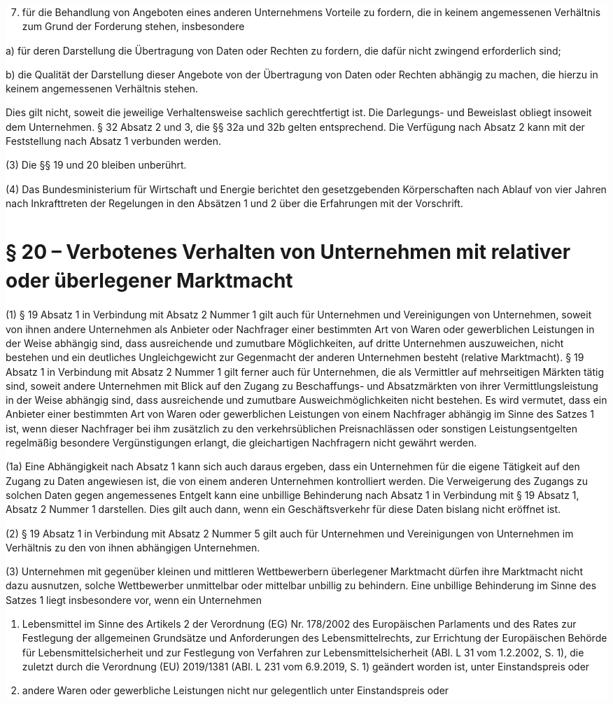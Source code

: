 7. für die Behandlung von Angeboten eines anderen Unternehmens Vorteile zu fordern, die in keinem angemessenen Verhältnis zum Grund der Forderung stehen, insbesondere

a) für deren Darstellung die Übertragung von Daten oder Rechten zu fordern, die dafür nicht zwingend erforderlich sind;

b) die Qualität der Darstellung dieser Angebote von der Übertragung von Daten oder Rechten abhängig zu machen, die hierzu in keinem angemessenen Verhältnis stehen.

Dies gilt nicht, soweit die jeweilige Verhaltensweise sachlich gerechtfertigt ist. Die Darlegungs- und Beweislast obliegt insoweit dem Unternehmen. § 32 Absatz 2 und 3, die §§ 32a und 32b gelten entsprechend. Die Verfügung nach Absatz 2 kann mit der Feststellung nach Absatz 1 verbunden werden.

(3) Die §§ 19 und 20 bleiben unberührt.

(4) Das Bundesministerium für Wirtschaft und Energie berichtet den gesetzgebenden Körperschaften nach Ablauf von vier Jahren nach Inkrafttreten der Regelungen in den Absätzen 1 und 2 über die Erfahrungen mit der Vorschrift.

# § 20 – Verbotenes Verhalten von Unternehmen mit relativer oder überlegener Marktmacht

(1) § 19 Absatz 1 in Verbindung mit Absatz 2 Nummer 1 gilt auch für Unternehmen und Vereinigungen von Unternehmen, soweit von ihnen andere Unternehmen als Anbieter oder Nachfrager einer bestimmten Art von Waren oder gewerblichen Leistungen in der Weise abhängig sind, dass ausreichende und zumutbare Möglichkeiten, auf dritte Unternehmen auszuweichen, nicht bestehen und ein deutliches Ungleichgewicht zur Gegenmacht der anderen Unternehmen besteht (relative Marktmacht). § 19 Absatz 1 in Verbindung mit Absatz 2 Nummer 1 gilt ferner auch für Unternehmen, die als Vermittler auf mehrseitigen Märkten tätig sind, soweit andere Unternehmen mit Blick auf den Zugang zu Beschaffungs- und Absatzmärkten von ihrer Vermittlungsleistung in der Weise abhängig sind, dass ausreichende und zumutbare Ausweichmöglichkeiten nicht bestehen. Es wird vermutet, dass ein Anbieter einer bestimmten Art von Waren oder gewerblichen Leistungen von einem Nachfrager abhängig im Sinne des Satzes 1 ist, wenn dieser Nachfrager bei ihm zusätzlich zu den verkehrsüblichen Preisnachlässen oder sonstigen Leistungsentgelten regelmäßig besondere Vergünstigungen erlangt, die gleichartigen Nachfragern nicht gewährt werden.

(1a) Eine Abhängigkeit nach Absatz 1 kann sich auch daraus ergeben, dass ein Unternehmen für die eigene Tätigkeit auf den Zugang zu Daten angewiesen ist, die von einem anderen Unternehmen kontrolliert werden. Die Verweigerung des Zugangs zu solchen Daten gegen angemessenes Entgelt kann eine unbillige Behinderung nach Absatz 1 in Verbindung mit § 19 Absatz 1, Absatz 2 Nummer 1 darstellen. Dies gilt auch dann, wenn ein Geschäftsverkehr für diese Daten bislang nicht eröffnet ist.

(2) § 19 Absatz 1 in Verbindung mit Absatz 2 Nummer 5 gilt auch für Unternehmen und Vereinigungen von Unternehmen im Verhältnis zu den von ihnen abhängigen Unternehmen.

(3) Unternehmen mit gegenüber kleinen und mittleren Wettbewerbern überlegener Marktmacht dürfen ihre Marktmacht nicht dazu ausnutzen, solche Wettbewerber unmittelbar oder mittelbar unbillig zu behindern. Eine unbillige Behinderung im Sinne des Satzes 1 liegt insbesondere vor, wenn ein Unternehmen

1. Lebensmittel im Sinne des Artikels 2 der Verordnung (EG) Nr. 178/2002 des Europäischen Parlaments und des Rates zur Festlegung der allgemeinen Grundsätze und Anforderungen des Lebensmittelrechts, zur Errichtung der Europäischen Behörde für Lebensmittelsicherheit und zur Festlegung von Verfahren zur Lebensmittelsicherheit (ABl. L 31 vom 1.2.2002, S. 1), die zuletzt durch die Verordnung (EU) 2019/1381 (ABl. L 231 vom 6.9.2019, S. 1) geändert worden ist, unter Einstandspreis oder

2. andere Waren oder gewerbliche Leistungen nicht nur gelegentlich unter Einstandspreis oder
